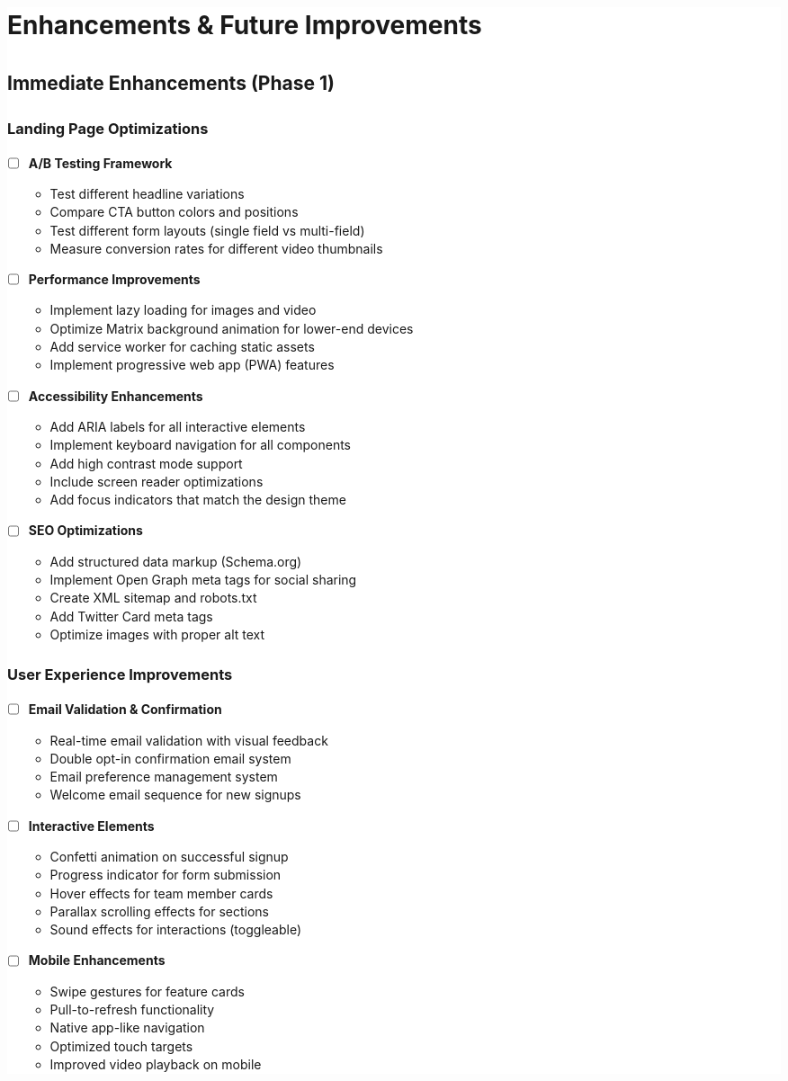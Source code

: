 # Enhancements & Future Improvements

## Immediate Enhancements (Phase 1)

### Landing Page Optimizations
- [ ] **A/B Testing Framework**
  - Test different headline variations
  - Compare CTA button colors and positions  
  - Test different form layouts (single field vs multi-field)
  - Measure conversion rates for different video thumbnails

- [ ] **Performance Improvements**
  - Implement lazy loading for images and video
  - Optimize Matrix background animation for lower-end devices
  - Add service worker for caching static assets
  - Implement progressive web app (PWA) features

- [ ] **Accessibility Enhancements**
  - Add ARIA labels for all interactive elements
  - Implement keyboard navigation for all components
  - Add high contrast mode support
  - Include screen reader optimizations
  - Add focus indicators that match the design theme

- [ ] **SEO Optimizations**
  - Add structured data markup (Schema.org)
  - Implement Open Graph meta tags for social sharing
  - Create XML sitemap and robots.txt
  - Add Twitter Card meta tags
  - Optimize images with proper alt text

### User Experience Improvements
- [ ] **Email Validation & Confirmation**
  - Real-time email validation with visual feedback
  - Double opt-in confirmation email system
  - Email preference management system
  - Welcome email sequence for new signups

- [ ] **Interactive Elements**
  - Confetti animation on successful signup
  - Progress indicator for form submission
  - Hover effects for team member cards
  - Parallax scrolling effects for sections
  - Sound effects for interactions (toggleable)

- [ ] **Mobile Enhancements**
  - Swipe gestures for feature cards
  - Pull-to-refresh functionality
  - Native app-like navigation
  - Optimized touch targets
  - Improved video playback on mobile
